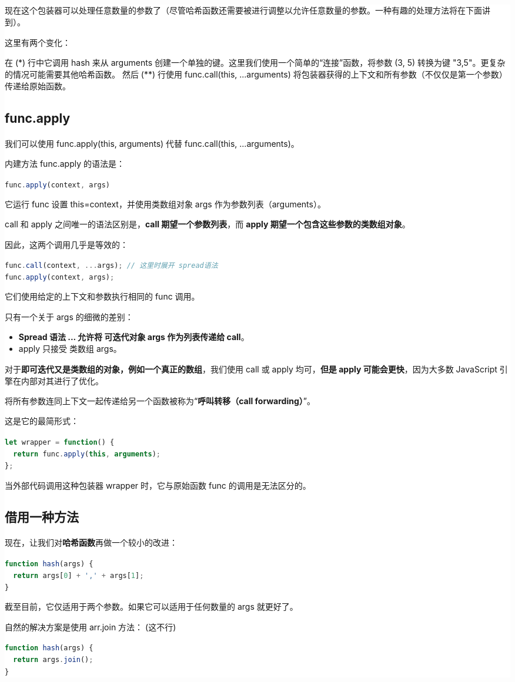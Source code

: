 现在这个包装器可以处理任意数量的参数了（尽管哈希函数还需要被进行调整以允许任意数量的参数。一种有趣的处理方法将在下面讲到）。

这里有两个变化：

在 (*) 行中它调用 hash 来从 arguments 创建一个单独的键。这里我们使用一个简单的“连接”函数，将参数 (3, 5) 转换为键 "3,5"。更复杂的情况可能需要其他哈希函数。
然后 (**) 行使用 func.call(this, ...arguments) 将包装器获得的上下文和所有参数（不仅仅是第一个参数）传递给原始函数。

## func.apply
我们可以使用 func.apply(this, arguments) 代替 func.call(this, ...arguments)。

内建方法 func.apply 的语法是：
```js
func.apply(context, args)
```

它运行 func 设置 this=context，并使用类数组对象 args 作为参数列表（arguments）。

call 和 apply 之间唯一的语法区别是，**call 期望一个参数列表**，而 **apply 期望一个包含这些参数的类数组对象**。

因此，这两个调用几乎是等效的：
```js
func.call(context, ...args); // 这里时展开 spread语法
func.apply(context, args);
```

它们使用给定的上下文和参数执行相同的 func 调用。

只有一个关于 args 的细微的差别：

* **Spread 语法 ... 允许将 可迭代对象 args 作为列表传递给 call**。
* apply 只接受 类数组 args。

对于**即可迭代又是类数组的对象，例如一个真正的数组**，我们使用 call 或 apply 均可，**但是 apply 可能会更快**，因为大多数 JavaScript 引擎在内部对其进行了优化。

将所有参数连同上下文一起传递给另一个函数被称为“**呼叫转移（call forwarding）**”。

这是它的最简形式：
```js
let wrapper = function() {
  return func.apply(this, arguments);
};
```

当外部代码调用这种包装器 wrapper 时，它与原始函数 func 的调用是无法区分的。

## 借用一种方法
现在，让我们对**哈希函数**再做一个较小的改进：
```js
function hash(args) {
  return args[0] + ',' + args[1];
}
```

截至目前，它仅适用于两个参数。如果它可以适用于任何数量的 args 就更好了。

自然的解决方案是使用 arr.join 方法：
(这不行)
```js
function hash(args) {
  return args.join();
}
```
